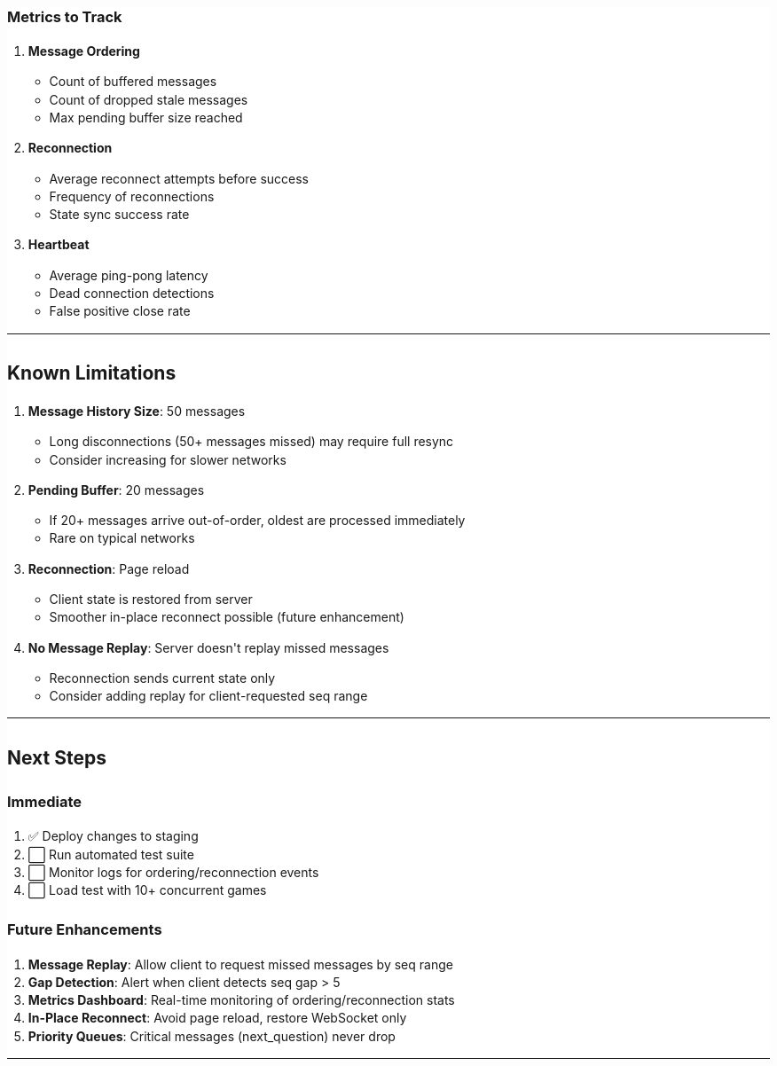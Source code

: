 ### Metrics to Track

1. **Message Ordering**
   - Count of buffered messages
   - Count of dropped stale messages
   - Max pending buffer size reached

2. **Reconnection**
   - Average reconnect attempts before success
   - Frequency of reconnections
   - State sync success rate

3. **Heartbeat**
   - Average ping-pong latency
   - Dead connection detections
   - False positive close rate

---

## Known Limitations

1. **Message History Size**: 50 messages
   - Long disconnections (50+ messages missed) may require full resync
   - Consider increasing for slower networks

2. **Pending Buffer**: 20 messages
   - If 20+ messages arrive out-of-order, oldest are processed immediately
   - Rare on typical networks

3. **Reconnection**: Page reload
   - Client state is restored from server
   - Smoother in-place reconnect possible (future enhancement)

4. **No Message Replay**: Server doesn't replay missed messages
   - Reconnection sends current state only
   - Consider adding replay for client-requested seq range

---

## Next Steps

### Immediate
1. ✅ Deploy changes to staging
2. ⬜ Run automated test suite
3. ⬜ Monitor logs for ordering/reconnection events
4. ⬜ Load test with 10+ concurrent games

### Future Enhancements
1. **Message Replay**: Allow client to request missed messages by seq range
2. **Gap Detection**: Alert when client detects seq gap > 5
3. **Metrics Dashboard**: Real-time monitoring of ordering/reconnection stats
4. **In-Place Reconnect**: Avoid page reload, restore WebSocket only
5. **Priority Queues**: Critical messages (next_question) never drop

---